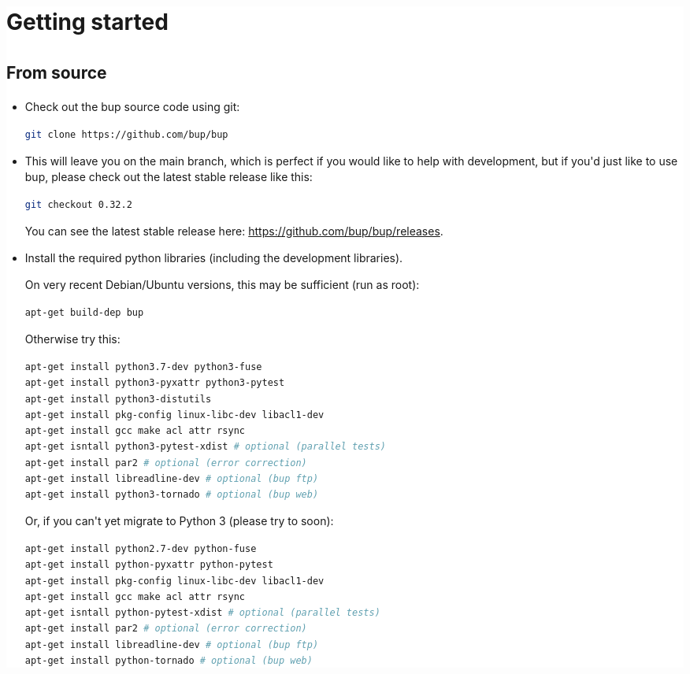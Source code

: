Getting started
===============

From source
-----------

 - Check out the bup source code using git:

    ```sh
    git clone https://github.com/bup/bup
    ```

 - This will leave you on the main branch, which is perfect if you
   would like to help with development, but if you'd just like to use
   bup, please check out the latest stable release like this:

    ```sh
    git checkout 0.32.2
    ```

   You can see the latest stable release here:
   https://github.com/bup/bup/releases.

 - Install the required python libraries (including the development
   libraries).

   On very recent Debian/Ubuntu versions, this may be sufficient (run
   as root):

    ```sh
    apt-get build-dep bup
    ```

   Otherwise try this:

    ```sh
    apt-get install python3.7-dev python3-fuse
    apt-get install python3-pyxattr python3-pytest
    apt-get install python3-distutils
    apt-get install pkg-config linux-libc-dev libacl1-dev
    apt-get install gcc make acl attr rsync
    apt-get isntall python3-pytest-xdist # optional (parallel tests)
    apt-get install par2 # optional (error correction)
    apt-get install libreadline-dev # optional (bup ftp)
    apt-get install python3-tornado # optional (bup web)

    ```
   Or, if you can't yet migrate to Python 3 (please try to soon):

    ```sh
    apt-get install python2.7-dev python-fuse
    apt-get install python-pyxattr python-pytest
    apt-get install pkg-config linux-libc-dev libacl1-dev
    apt-get install gcc make acl attr rsync
    apt-get isntall python-pytest-xdist # optional (parallel tests)
    apt-get install par2 # optional (error correction)
    apt-get install libreadline-dev # optional (bup ftp)
    apt-get install python-tornado # optional (bup web)
    ```
